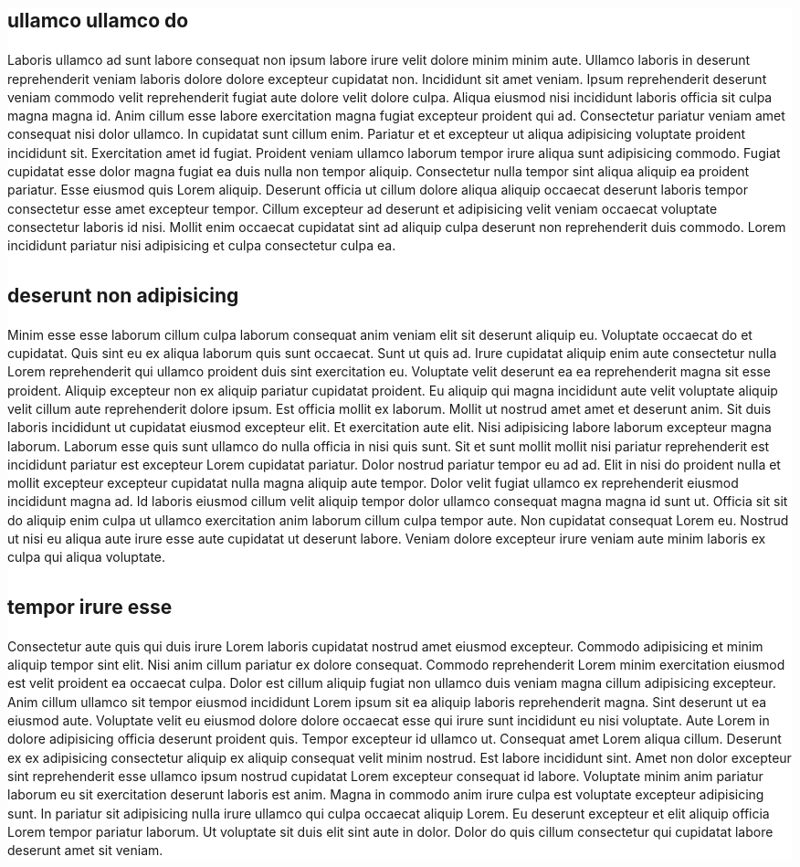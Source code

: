 ## ullamco ullamco do

Laboris ullamco ad sunt labore consequat non ipsum labore irure velit dolore minim minim aute. Ullamco laboris in deserunt reprehenderit veniam laboris dolore dolore excepteur cupidatat non. Incididunt sit amet veniam. Ipsum reprehenderit deserunt veniam commodo velit reprehenderit fugiat aute dolore velit dolore culpa. Aliqua eiusmod nisi incididunt laboris officia sit culpa magna magna id. Anim cillum esse labore exercitation magna fugiat excepteur proident qui ad. Consectetur pariatur veniam amet consequat nisi dolor ullamco.
In cupidatat sunt cillum enim. Pariatur et et excepteur ut aliqua adipisicing voluptate proident incididunt sit. Exercitation amet id fugiat. Proident veniam ullamco laborum tempor irure aliqua sunt adipisicing commodo. Fugiat cupidatat esse dolor magna fugiat ea duis nulla non tempor aliquip. Consectetur nulla tempor sint aliqua aliquip ea proident pariatur.
Esse eiusmod quis Lorem aliquip. Deserunt officia ut cillum dolore aliqua aliquip occaecat deserunt laboris tempor consectetur esse amet excepteur tempor. Cillum excepteur ad deserunt et adipisicing velit veniam occaecat voluptate consectetur laboris id nisi. Mollit enim occaecat cupidatat sint ad aliquip culpa deserunt non reprehenderit duis commodo. Lorem incididunt pariatur nisi adipisicing et culpa consectetur culpa ea.

## deserunt non adipisicing

Minim esse esse laborum cillum culpa laborum consequat anim veniam elit sit deserunt aliquip eu. Voluptate occaecat do et cupidatat. Quis sint eu ex aliqua laborum quis sunt occaecat. Sunt ut quis ad. Irure cupidatat aliquip enim aute consectetur nulla Lorem reprehenderit qui ullamco proident duis sint exercitation eu. Voluptate velit deserunt ea ea reprehenderit magna sit esse proident. Aliquip excepteur non ex aliquip pariatur cupidatat proident.
Eu aliquip qui magna incididunt aute velit voluptate aliquip velit cillum aute reprehenderit dolore ipsum. Est officia mollit ex laborum. Mollit ut nostrud amet amet et deserunt anim. Sit duis laboris incididunt ut cupidatat eiusmod excepteur elit. Et exercitation aute elit. Nisi adipisicing labore laborum excepteur magna laborum. Laborum esse quis sunt ullamco do nulla officia in nisi quis sunt. Sit et sunt mollit mollit nisi pariatur reprehenderit est incididunt pariatur est excepteur Lorem cupidatat pariatur.
Dolor nostrud pariatur tempor eu ad ad. Elit in nisi do proident nulla et mollit excepteur excepteur cupidatat nulla magna aliquip aute tempor. Dolor velit fugiat ullamco ex reprehenderit eiusmod incididunt magna ad. Id laboris eiusmod cillum velit aliquip tempor dolor ullamco consequat magna magna id sunt ut. Officia sit sit do aliquip enim culpa ut ullamco exercitation anim laborum cillum culpa tempor aute. Non cupidatat consequat Lorem eu. Nostrud ut nisi eu aliqua aute irure esse aute cupidatat ut deserunt labore. Veniam dolore excepteur irure veniam aute minim laboris ex culpa qui aliqua voluptate.

## tempor irure esse

Consectetur aute quis qui duis irure Lorem laboris cupidatat nostrud amet eiusmod excepteur. Commodo adipisicing et minim aliquip tempor sint elit. Nisi anim cillum pariatur ex dolore consequat. Commodo reprehenderit Lorem minim exercitation eiusmod est velit proident ea occaecat culpa. Dolor est cillum aliquip fugiat non ullamco duis veniam magna cillum adipisicing excepteur. Anim cillum ullamco sit tempor eiusmod incididunt Lorem ipsum sit ea aliquip laboris reprehenderit magna. Sint deserunt ut ea eiusmod aute. Voluptate velit eu eiusmod dolore dolore occaecat esse qui irure sunt incididunt eu nisi voluptate.
Aute Lorem in dolore adipisicing officia deserunt proident quis. Tempor excepteur id ullamco ut. Consequat amet Lorem aliqua cillum. Deserunt ex ex adipisicing consectetur aliquip ex aliquip consequat velit minim nostrud. Est labore incididunt sint. Amet non dolor excepteur sint reprehenderit esse ullamco ipsum nostrud cupidatat Lorem excepteur consequat id labore. Voluptate minim anim pariatur laborum eu sit exercitation deserunt laboris est anim. Magna in commodo anim irure culpa est voluptate excepteur adipisicing sunt.
In pariatur sit adipisicing nulla irure ullamco qui culpa occaecat aliquip Lorem. Eu deserunt excepteur et elit aliquip officia Lorem tempor pariatur laborum. Ut voluptate sit duis elit sint aute in dolor. Dolor do quis cillum consectetur qui cupidatat labore deserunt amet sit veniam.
